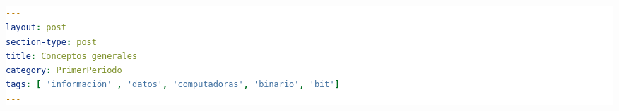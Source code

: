 ```yaml
---
layout: post
section-type: post
title: Conceptos generales
category: PrimerPeriodo
tags: [ 'información' , 'datos', 'computadoras', 'binario', 'bit']
---
```
